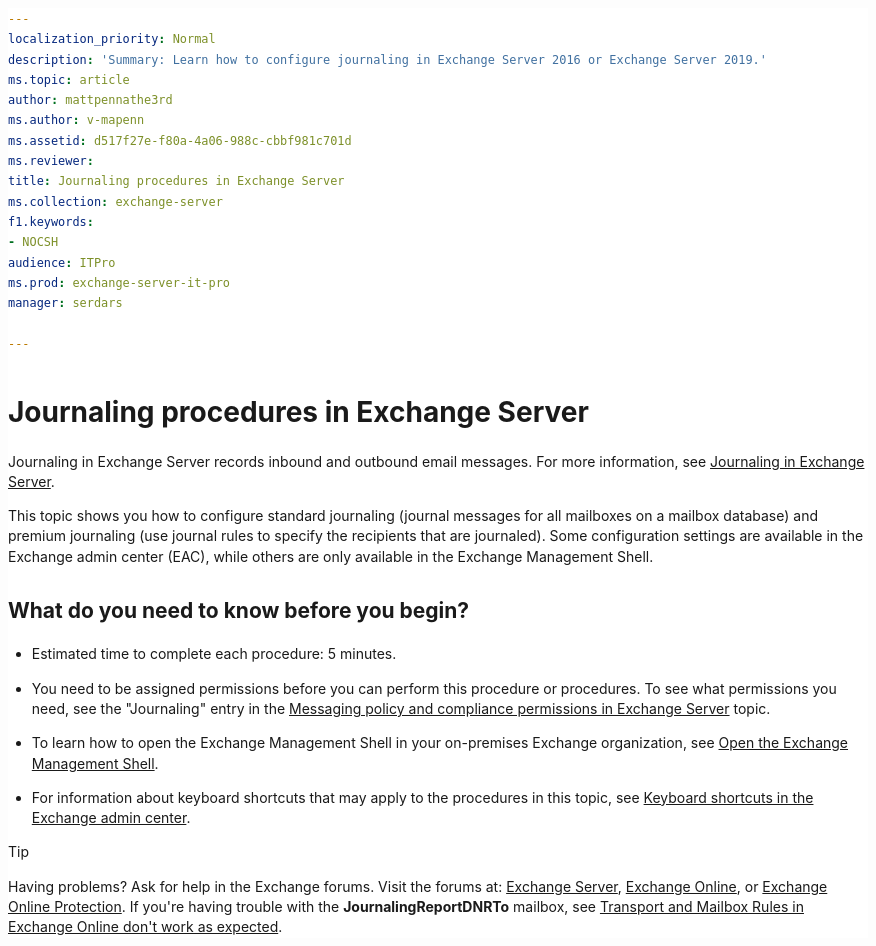 ```yaml
---
localization_priority: Normal
description: 'Summary: Learn how to configure journaling in Exchange Server 2016 or Exchange Server 2019.'
ms.topic: article
author: mattpennathe3rd
ms.author: v-mapenn
ms.assetid: d517f27e-f80a-4a06-988c-cbbf981c701d
ms.reviewer:
title: Journaling procedures in Exchange Server
ms.collection: exchange-server
f1.keywords:
- NOCSH
audience: ITPro
ms.prod: exchange-server-it-pro
manager: serdars

---
```


# Journaling procedures in Exchange Server

Journaling in Exchange Server records inbound and outbound email messages. For more information, see [Journaling in Exchange Server](journaling.md).

This topic shows you how to configure standard journaling (journal messages for all mailboxes on a mailbox database) and premium journaling (use journal rules to specify the recipients that are journaled). Some configuration settings are available in the Exchange admin center (EAC), while others are only available in the Exchange Management Shell.

## What do you need to know before you begin?

- Estimated time to complete each procedure: 5 minutes.

- You need to be assigned permissions before you can perform this procedure or procedures. To see what permissions you need, see the "Journaling" entry in the [Messaging policy and compliance permissions in Exchange Server](../../permissions/feature-permissions/policy-and-compliance-permissions.md) topic.

- To learn how to open the Exchange Management Shell in your on-premises Exchange organization, see [Open the Exchange Management Shell](https://docs.microsoft.com/powershell/exchange/open-the-exchange-management-shell).

- For information about keyboard shortcuts that may apply to the procedures in this topic, see [Keyboard shortcuts in the Exchange admin center](../../about-documentation/exchange-admin-center-keyboard-shortcuts.md).

> [!TIP]
> Having problems? Ask for help in the Exchange forums. Visit the forums at: [Exchange Server](https://go.microsoft.com/fwlink/p/?linkId=60612), [Exchange Online](https://go.microsoft.com/fwlink/p/?linkId=267542), or [Exchange Online Protection](https://go.microsoft.com/fwlink/p/?linkId=285351). If you're having trouble with the **JournalingReportDNRTo** mailbox, see [Transport and Mailbox Rules in Exchange Online don't work as expected](https://support.microsoft.com/help/2829319).
